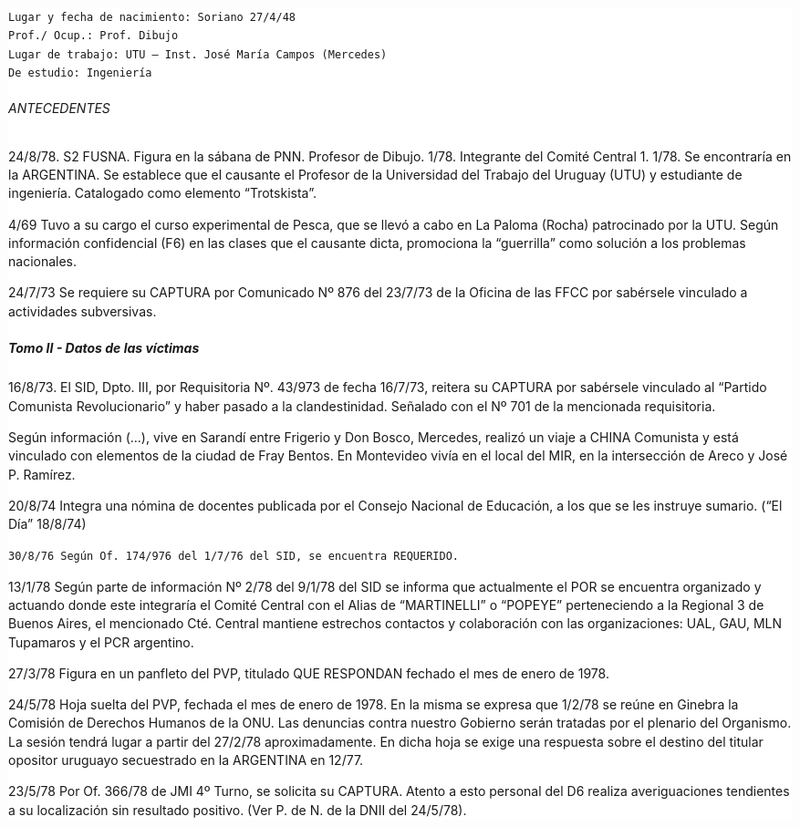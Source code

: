 ```
Lugar y fecha de nacimiento: Soriano 27/4/48
Prof./ Ocup.: Prof. Dibujo
Lugar de trabajo: UTU – Inst. José María Campos (Mercedes)
De estudio: Ingeniería
```
###### ANTECEDENTES

24/8/78. S2 FUSNA. Figura en la sábana de PNN.
Profesor de Dibujo.
1/78. Integrante del Comité Central 1.
1/78. Se encontraría en la ARGENTINA.
Se establece que el causante el Profesor de la Universidad del Trabajo del Uruguay (UTU) y
estudiante de ingeniería. Catalogado como elemento “Trotskista”.

4/69 Tuvo a su cargo el curso experimental de Pesca, que se llevó a cabo en La Paloma (Rocha)
patrocinado por la UTU. Según información confidencial (F6) en las clases que el causante dicta,
promociona la “guerrilla” como solución a los problemas nacionales.

24/7/73 Se requiere su CAPTURA por Comunicado Nº 876 del 23/7/73 de la Oficina de las FFCC
por sabérsele vinculado a actividades subversivas.


##### Tomo II - Datos de las víctimas

16/8/73. El SID, Dpto. III, por Requisitoria Nº. 43/973 de fecha 16/7/73, reitera su CAPTURA por
sabérsele vinculado al “Partido Comunista Revolucionario” y haber pasado a la clandestinidad.
Señalado con el Nº 701 de la mencionada requisitoria.

Según información (...), vive en Sarandí entre Frigerio y Don Bosco, Mercedes, realizó un viaje a
CHINA Comunista y está vinculado con elementos de la ciudad de Fray Bentos. En Montevideo vivía en
el local del MIR, en la intersección de Areco y José P. Ramírez.

20/8/74 Integra una nómina de docentes publicada por el Consejo Nacional de Educación, a los que
se les instruye sumario. (“El Día” 18/8/74)

```
30/8/76 Según Of. 174/976 del 1/7/76 del SID, se encuentra REQUERIDO.
```
13/1/78 Según parte de información Nº 2/78 del 9/1/78 del SID se informa que actualmente el POR
se encuentra organizado y actuando donde este integraría el Comité Central con el Alias de
“MARTINELLI” o “POPEYE” perteneciendo a la Regional 3 de Buenos Aires, el mencionado Cté.
Central mantiene estrechos contactos y colaboración con las organizaciones: UAL, GAU, MLN
Tupamaros y el PCR argentino.

27/3/78 Figura en un panfleto del PVP, titulado QUE RESPONDAN fechado el mes de enero de
1978.

24/5/78 Hoja suelta del PVP, fechada el mes de enero de 1978. En la misma se expresa que 1/2/78
se reúne en Ginebra la Comisión de Derechos Humanos de la ONU. Las denuncias contra nuestro
Gobierno serán tratadas por el plenario del Organismo. La sesión tendrá lugar a partir del 27/2/78
aproximadamente. En dicha hoja se exige una respuesta sobre el destino del titular opositor uruguayo
secuestrado en la ARGENTINA en 12/77.

23/5/78 Por Of. 366/78 de JMI 4º Turno, se solicita su CAPTURA. Atento a esto personal del D6
realiza averiguaciones tendientes a su localización sin resultado positivo. (Ver P. de N. de la DNII del
24/5/78).
